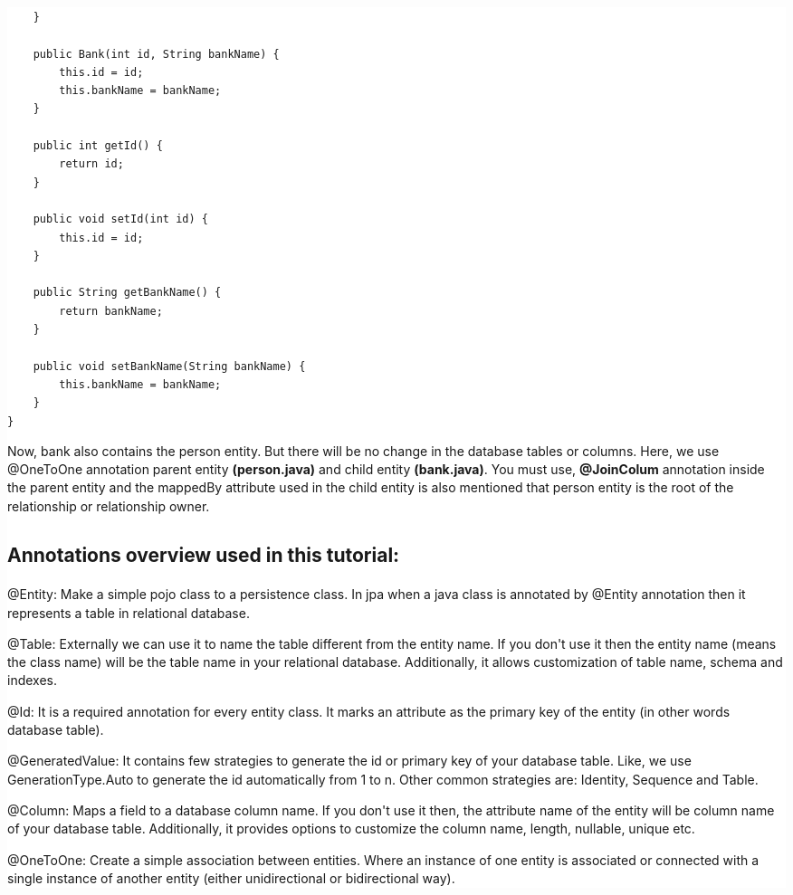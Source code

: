 ```
    }

    public Bank(int id, String bankName) {
        this.id = id;
        this.bankName = bankName;
    }

    public int getId() {
        return id;
    }

    public void setId(int id) {
        this.id = id;
    }

    public String getBankName() {
        return bankName;
    }

    public void setBankName(String bankName) {
        this.bankName = bankName;
    }
}
```

Now, bank also contains the person entity. But there will be no change in the database tables or columns. Here, we use @OneToOne annotation parent entity **(person.java)** and child entity **(bank.java)**. You must use, **@JoinColum** annotation inside the parent entity and the mappedBy attribute used in the child entity is also mentioned that person entity is the root of the relationship or relationship owner.


## Annotations overview used in this tutorial:

@Entity: Make a simple pojo class to a persistence class. In jpa when a java class is annotated by @Entity annotation then it represents a table in relational database.

@Table: Externally we can use it to name the table different from the entity name. If you don't use it then the entity name (means the class name) will be the table name in your relational database. Additionally, it allows customization of table name, schema and indexes.

@Id: It is a required annotation for every entity class. It marks an attribute as the primary key of the entity (in other words database table).

@GeneratedValue: It contains few strategies to generate the id or primary key of your database table. Like, we use GenerationType.Auto to generate the id automatically from 1 to n. Other common strategies are: Identity, Sequence and Table.

@Column: Maps a field to a database column name. If you don't use it then, the attribute name of the entity will be column name of your database table. Additionally, it provides options to customize the column name, length, nullable, unique etc.

@OneToOne: Create a simple association between entities. Where an instance of one entity is associated or connected with a single instance of another entity (either unidirectional or bidirectional way).
